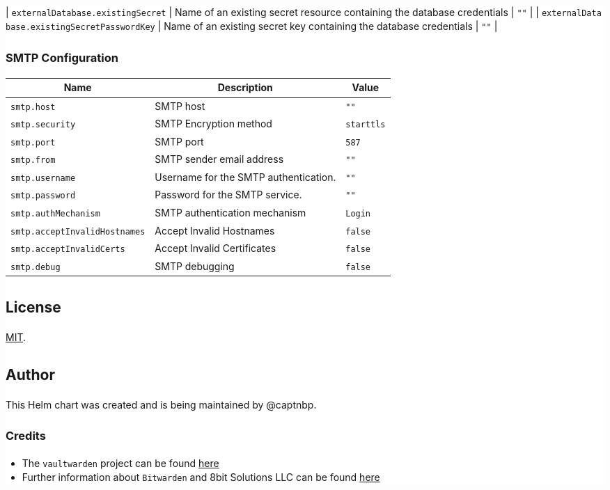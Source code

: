 | `externalDatabase.existingSecret`            | Name of an existing secret resource containing the database credentials | `""`                  |
| `externalDatabase.existingSecretPasswordKey` | Name of an existing secret key containing the database credentials      | `""`                  |


### SMTP Configuration

| Name                          | Description                           | Value      |
| ----------------------------- | ------------------------------------- | ---------- |
| `smtp.host`                   | SMTP host                             | `""`       |
| `smtp.security`               | SMTP Encryption method                | `starttls` |
| `smtp.port`                   | SMTP port                             | `587`      |
| `smtp.from`                   | SMTP sender email address             | `""`       |
| `smtp.username`               | Username for the SMTP authentication. | `""`       |
| `smtp.password`               | Password for the SMTP service.        | `""`       |
| `smtp.authMechanism`          | SMTP authentication mechanism         | `Login`    |
| `smtp.acceptInvalidHostnames` | Accept Invalid Hostnames              | `false`    |
| `smtp.acceptInvalidCerts`     | Accept Invalid Certificates           | `false`    |
| `smtp.debug`                  | SMTP debugging                        | `false`    |

## License

[MIT](./LICENSE).

## Author

This Helm chart was created and is being maintained by @captnbp.

### Credits

- The `vaultwarden` project can be found [here](https://github.com/dani-garcia/vaultwarden)
- Further information about `Bitwarden` and 8bit Solutions LLC can be found [here](https://bitwarden.com/)
